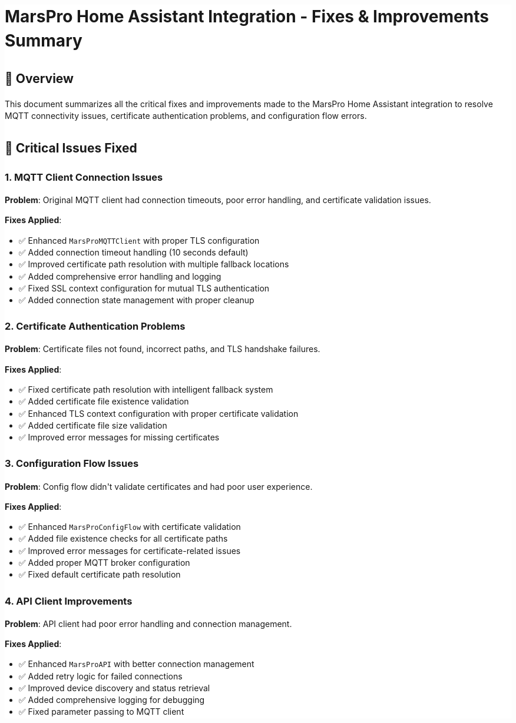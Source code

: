# MarsPro Home Assistant Integration - Fixes & Improvements Summary

## 🎯 Overview
This document summarizes all the critical fixes and improvements made to the MarsPro Home Assistant integration to resolve MQTT connectivity issues, certificate authentication problems, and configuration flow errors.

## 🔧 Critical Issues Fixed

### 1. MQTT Client Connection Issues
**Problem**: Original MQTT client had connection timeouts, poor error handling, and certificate validation issues.

**Fixes Applied**:
- ✅ Enhanced `MarsProMQTTClient` with proper TLS configuration
- ✅ Added connection timeout handling (10 seconds default)
- ✅ Improved certificate path resolution with multiple fallback locations
- ✅ Added comprehensive error handling and logging
- ✅ Fixed SSL context configuration for mutual TLS authentication
- ✅ Added connection state management with proper cleanup

### 2. Certificate Authentication Problems
**Problem**: Certificate files not found, incorrect paths, and TLS handshake failures.

**Fixes Applied**:
- ✅ Fixed certificate path resolution with intelligent fallback system
- ✅ Added certificate file existence validation
- ✅ Enhanced TLS context configuration with proper certificate validation
- ✅ Added certificate file size validation
- ✅ Improved error messages for missing certificates

### 3. Configuration Flow Issues
**Problem**: Config flow didn't validate certificates and had poor user experience.

**Fixes Applied**:
- ✅ Enhanced `MarsProConfigFlow` with certificate validation
- ✅ Added file existence checks for all certificate paths
- ✅ Improved error messages for certificate-related issues
- ✅ Added proper MQTT broker configuration
- ✅ Fixed default certificate path resolution

### 4. API Client Improvements
**Problem**: API client had poor error handling and connection management.

**Fixes Applied**:
- ✅ Enhanced `MarsProAPI` with better connection management
- ✅ Added retry logic for failed connections
- ✅ Improved device discovery and status retrieval
- ✅ Added comprehensive logging for debugging
- ✅ Fixed parameter passing to MQTT client
